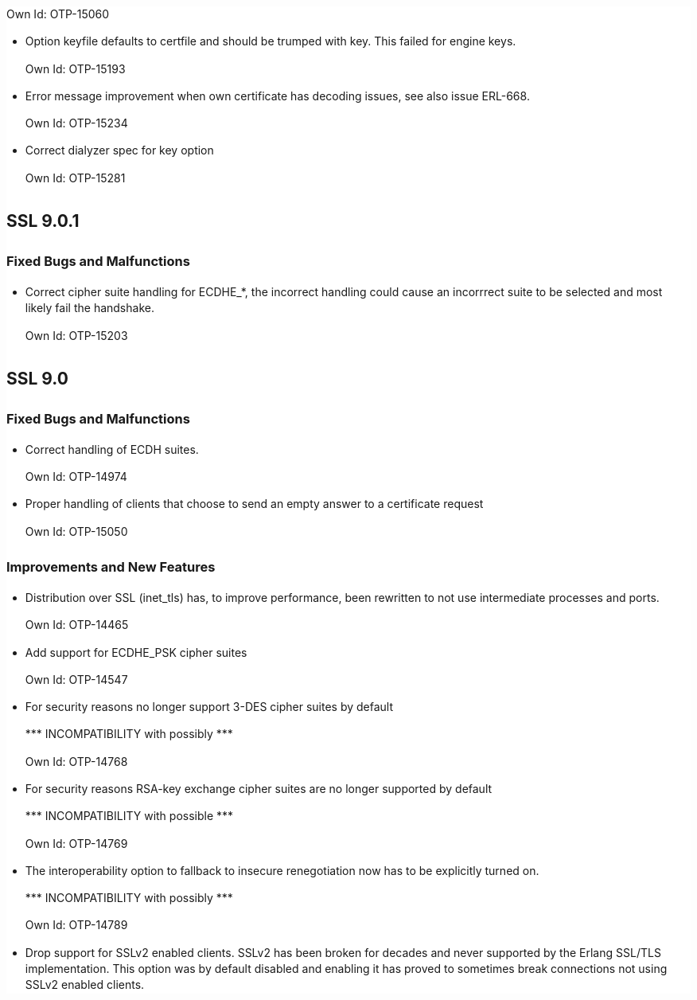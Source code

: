   Own Id: OTP-15060
* Option keyfile defaults to certfile and should be trumped with key. This failed for engine keys.

  Own Id: OTP-15193
* Error message improvement when own certificate has decoding issues, see also issue ERL-668.

  Own Id: OTP-15234
* Correct dialyzer spec for key option

  Own Id: OTP-15281

## SSL 9.0.1

### Fixed Bugs and Malfunctions

* Correct cipher suite handling for ECDHE_*, the incorrect handling could cause an incorrrect suite to be selected and most likely fail the handshake.

  Own Id: OTP-15203

## SSL 9.0

### Fixed Bugs and Malfunctions

* Correct handling of ECDH suites.

  Own Id: OTP-14974
* Proper handling of clients that choose to send an empty answer to a certificate request

  Own Id: OTP-15050

### Improvements and New Features

* Distribution over SSL (inet_tls) has, to improve performance, been rewritten to not use intermediate processes and ports.

  Own Id: OTP-14465
* Add support for ECDHE_PSK cipher suites

  Own Id: OTP-14547
* For security reasons no longer support 3-DES cipher suites by default

  \*** INCOMPATIBILITY with possibly ***

  Own Id: OTP-14768
* For security reasons RSA-key exchange cipher suites are no longer supported by default

  \*** INCOMPATIBILITY with possible ***

  Own Id: OTP-14769
* The interoperability option to fallback to insecure renegotiation now has to be explicitly turned on.

  \*** INCOMPATIBILITY with possibly ***

  Own Id: OTP-14789
* Drop support for SSLv2 enabled clients. SSLv2 has been broken for decades and never supported by the Erlang SSL/TLS implementation. This option was by default disabled and enabling it has proved to sometimes break connections not using SSLv2 enabled clients.

